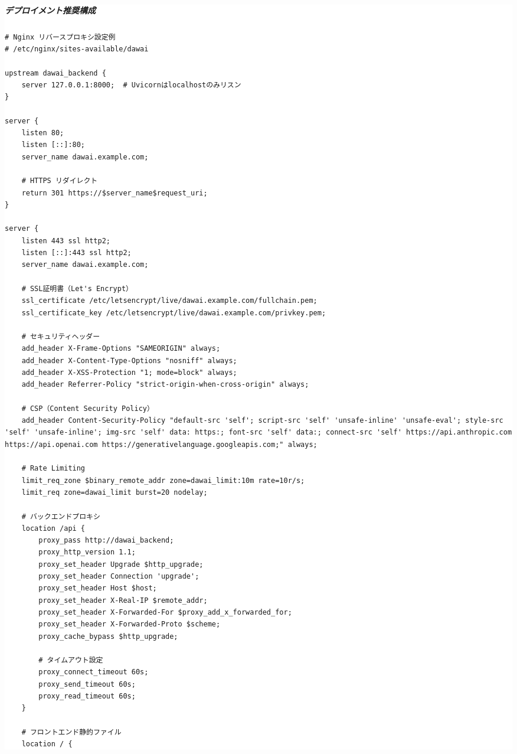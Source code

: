 ##### デプロイメント推奨構成
```nginx
# Nginx リバースプロキシ設定例
# /etc/nginx/sites-available/dawai

upstream dawai_backend {
    server 127.0.0.1:8000;  # Uvicornはlocalhostのみリスン
}

server {
    listen 80;
    listen [::]:80;
    server_name dawai.example.com;

    # HTTPS リダイレクト
    return 301 https://$server_name$request_uri;
}

server {
    listen 443 ssl http2;
    listen [::]:443 ssl http2;
    server_name dawai.example.com;

    # SSL証明書（Let's Encrypt）
    ssl_certificate /etc/letsencrypt/live/dawai.example.com/fullchain.pem;
    ssl_certificate_key /etc/letsencrypt/live/dawai.example.com/privkey.pem;

    # セキュリティヘッダー
    add_header X-Frame-Options "SAMEORIGIN" always;
    add_header X-Content-Type-Options "nosniff" always;
    add_header X-XSS-Protection "1; mode=block" always;
    add_header Referrer-Policy "strict-origin-when-cross-origin" always;

    # CSP（Content Security Policy）
    add_header Content-Security-Policy "default-src 'self'; script-src 'self' 'unsafe-inline' 'unsafe-eval'; style-src 'self' 'unsafe-inline'; img-src 'self' data: https:; font-src 'self' data:; connect-src 'self' https://api.anthropic.com https://api.openai.com https://generativelanguage.googleapis.com;" always;

    # Rate Limiting
    limit_req_zone $binary_remote_addr zone=dawai_limit:10m rate=10r/s;
    limit_req zone=dawai_limit burst=20 nodelay;

    # バックエンドプロキシ
    location /api {
        proxy_pass http://dawai_backend;
        proxy_http_version 1.1;
        proxy_set_header Upgrade $http_upgrade;
        proxy_set_header Connection 'upgrade';
        proxy_set_header Host $host;
        proxy_set_header X-Real-IP $remote_addr;
        proxy_set_header X-Forwarded-For $proxy_add_x_forwarded_for;
        proxy_set_header X-Forwarded-Proto $scheme;
        proxy_cache_bypass $http_upgrade;

        # タイムアウト設定
        proxy_connect_timeout 60s;
        proxy_send_timeout 60s;
        proxy_read_timeout 60s;
    }

    # フロントエンド静的ファイル
    location / {
```